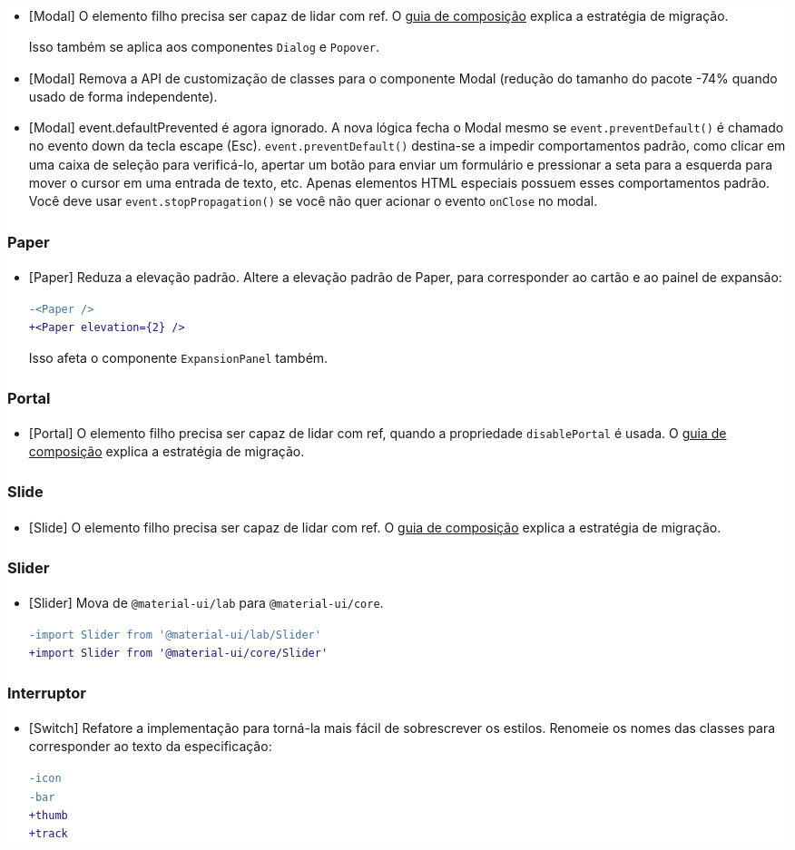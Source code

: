- [Modal] O elemento filho precisa ser capaz de lidar com ref. O [guia de composição](/guides/composition/#caveat-with-refs) explica a estratégia de migração.

  Isso também se aplica aos componentes `Dialog` e `Popover`.

- [Modal] Remova a API de customização de classes para o componente Modal (redução do tamanho do pacote -74% quando usado de forma independente).
- [Modal] event.defaultPrevented é agora ignorado. A nova lógica fecha o Modal mesmo se `event.preventDefault()` é chamado no evento down da tecla escape (Esc). `event.preventDefault()` destina-se a impedir comportamentos padrão, como clicar em uma caixa de seleção para verificá-lo, apertar um botão para enviar um formulário e pressionar a seta para a esquerda para mover o cursor em uma entrada de texto, etc. Apenas elementos HTML especiais possuem esses comportamentos padrão. Você deve usar `event.stopPropagation()` se você não quer acionar o evento `onClose` no modal.

### Paper

- [Paper] Reduza a elevação padrão. Altere a elevação padrão de Paper, para corresponder ao cartão e ao painel de expansão:

  ```diff
  -<Paper />
  +<Paper elevation={2} />
  ```

  Isso afeta o componente `ExpansionPanel` também.

### Portal

- [Portal] O elemento filho precisa ser capaz de lidar com ref, quando a propriedade `disablePortal` é usada. O [guia de composição](/guides/composition/#caveat-with-refs) explica a estratégia de migração.

### Slide

- [Slide] O elemento filho precisa ser capaz de lidar com ref. O [guia de composição](/guides/composition/#caveat-with-refs) explica a estratégia de migração.

### Slider

- [Slider] Mova de `@material-ui/lab` para `@material-ui/core`.

  ```diff
  -import Slider from '@material-ui/lab/Slider'
  +import Slider from '@material-ui/core/Slider'
  ```

### Interruptor

- [Switch] Refatore a implementação para torná-la mais fácil de sobrescrever os estilos. Renomeie os nomes das classes para corresponder ao texto da especificação:

  ```diff
  -icon
  -bar
  +thumb
  +track
  ```
